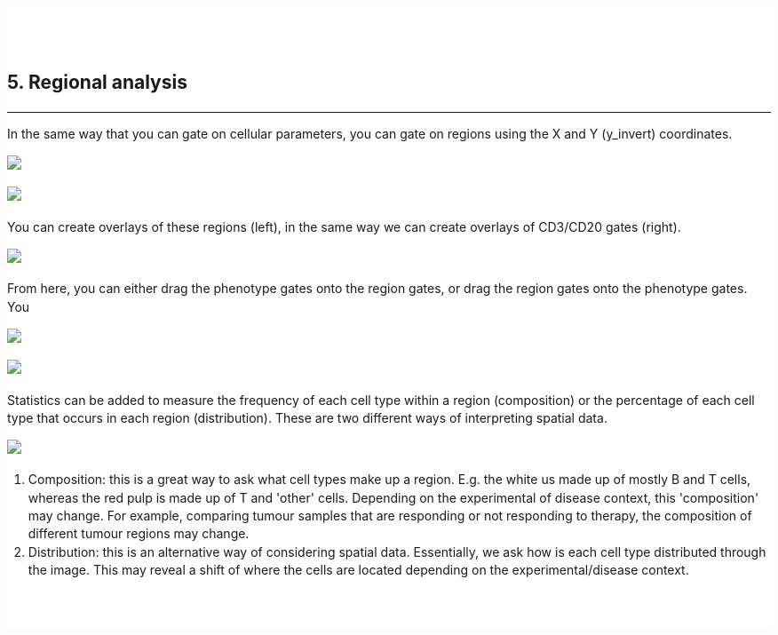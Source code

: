 
<br />
<br />






## 5. Regional analysis

---

In the same way that you can gate on cellular parameters, you can gate on regions using the X and Y (y_invert) coordinates.

![](https://wiki.centenary.org.au/download/attachments/197359172/image2020-11-16_14-47-55.png?version=1&modificationDate=1622188308433&api=v2)

![](https://wiki.centenary.org.au/download/attachments/197359172/image2020-11-16_14-47-48.png?version=1&modificationDate=1622188308597&api=v2)

You can create overlays of these regions (left), in the same way we can create overlays of CD3/CD20 gates (right). 

![](https://wiki.centenary.org.au/download/attachments/197359172/image2020-11-16_15-36-46.png?version=1&modificationDate=1622188308750&api=v2)

From here, you can either drag the phenotype gates onto the region gates, or drag the region gates onto the phenotype gates. You 

![](https://wiki.centenary.org.au/download/attachments/197359172/image2020-11-16_14-48-40.png?version=1&modificationDate=1622188308901&api=v2)

![](https://wiki.centenary.org.au/download/attachments/197359172/image2020-11-16_14-49-0.png?version=1&modificationDate=1622188309056&api=v2)

Statistics can be added to measure the frequency of each cell type within a region (composition) or the percentage of each cell type that occurs in each region (distribution). These are two different ways of interpreting spatial data.

![](https://wiki.centenary.org.au/download/attachments/197359172/image2020-11-16_15-38-54.png?version=1&modificationDate=1622188309208&api=v2)

1. Composition: this is a great way to ask what cell types make up a region. E.g. the white  us made up of mostly B and T cells, whereas the red pulp is made up of T and 'other' cells. Depending on the experimental of disease context, this 'composition' may change. For example, comparing tumour samples that are responding or not responding to therapy, the composition of different tumour regions may change.
2. Distribution: this is an alternative way of considering spatial data. Essentially, we ask how is each cell type distributed through the image. This may reveal a shift of where the cells are located depending on the experimental/disease context.

<br />
<br />






